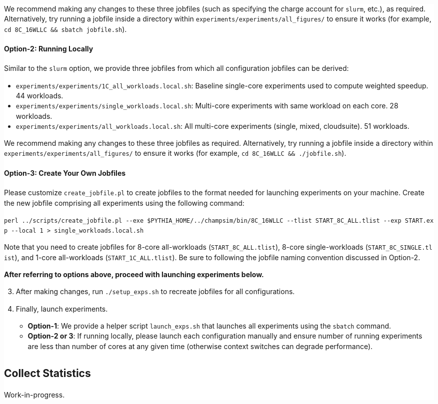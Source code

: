 We recommend making any changes to these three jobfiles (such as specifying the charge account for `slurm`, etc.), as required. Alternatively, try running a jobfile inside a directory within `experiments/experiments/all_figures/` to ensure it works (for example, `cd 8C_16WLLC && sbatch jobfile.sh`).

#### Option-2: Running Locally

Similar to the `slurm` option, we provide three jobfiles from which all configuration jobfiles can be derived:

- `experiments/experiments/1C_all_workloads.local.sh`: Baseline single-core experiments used to compute weighted speedup. 44 workloads.
- `experiments/experiments/single_workloads.local.sh`: Multi-core experiments with same workload on each core. 28 workloads.
- `experiments/experiments/all_workloads.local.sh`: All multi-core experiments (single, mixed, cloudsuite). 51 workloads.

We recommend making any changes to these three jobfiles as required. Alternatively, try running a jobfile inside a directory within `experiments/experiments/all_figures/` to ensure it works (for example, `cd 8C_16WLLC && ./jobfile.sh`).

#### Option-3: Create Your Own Jobfiles

Please customize `create_jobfile.pl` to create jobfiles to the format needed for launching experiments on your machine. Create the new jobfile comprising all experiments using the following command:

`perl ../scripts/create_jobfile.pl --exe $PYTHIA_HOME/../champsim/bin/8C_16WLLC --tlist START_8C_ALL.tlist --exp START.exp --local 1 > single_workloads.local.sh`

Note that you need to create jobfiles for 8-core all-workloads (`START_8C_ALL.tlist`), 8-core single-workloads (`START_8C_SINGLE.tlist`), and 1-core all-workloads (`START_1C_ALL.tlist`). Be sure to following the jobfile naming convention discussed in Option-2. 

**After referring to options above, proceed with launching experiments below.**

3. After making changes, run `./setup_exps.sh` to recreate jobfiles for all configurations.

4. Finally, launch experiments. 
    * **Option-1**: We provide a helper script `launch_exps.sh` that launches all experiments using the `sbatch` command. 
    * **Option-2 or 3**: If running locally, please launch each configuration manually and ensure number of running experiments are less than number of cores at any given time (otherwise context switches can degrade performance).


## Collect Statistics

Work-in-progress. 